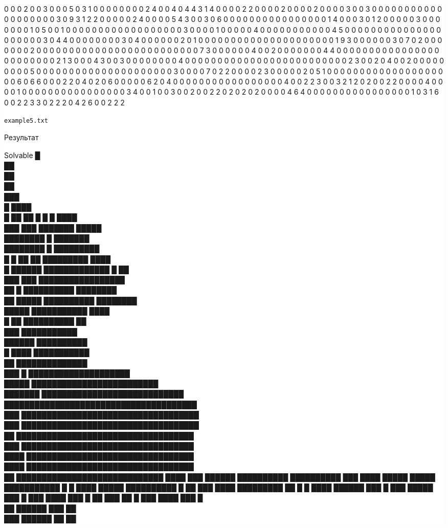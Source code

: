 0 0 0 2 0 0 3 0 0 0 5 0 3 1 0 0 0 0 0 0 0 0 2 4 0 0 4 0 4 4 3 1 4 0 0 0 0 2 2 0 0 0 0 2 0
0 0 0 2 0 0 0 0 3 0 0 3 0 0 0 0 0 0 0 0 0 0 0 0 0 0 0 0 0 0 0 3 0 9 3 1 2 2 0 0 0 0 0 2 4
0 0 0 0 5 4 3 0 0 3 0 6 0 0 0 0 0 0 0 0 0 0 0 0 0 0 0 0 1 4 0 0 0 3 0 1 2 0 0 0 0 0 3 0 0
0 0 0 0 0 1 0 5 0 0 1 0 0 0 0 0 0 0 0 0 0 0 0 0 0 0 0 0 0 3 0 0 0 0 1 0 0 0 0 0 4 0 0 0 0
0 0 0 0 0 0 0 4 5 0 0 0 0 0 0 0 0 0 0 0 0 0 0 0 0 0 0 0 0 0 3 0 4 4 0 0 0 0 0 0 0 0 3 0 4
0 0 0 0 0 0 2 0 1 0 0 0 0 0 0 0 0 0 0 0 0 0 0 0 0 0 0 0 0 0 1 9 3 0 0 0 0 0 0 3 0 7 0 2 0
0 0 0 0 0 0 2 0 0 0 0 0 0 0 0 0 0 0 0 0 0 0 0 0 0 0 0 0 0 0 0 0 7 3 0 0 0 0 0 0 4 0 0 2 0
0 0 0 0 0 0 4 4 0 0 0 0 0 0 0 0 0 0 0 0 0 0 0 0 0 0 0 0 0 0 0 0 2 1 3 0 0 0 4 3 0 0 3 0 0
0 0 0 0 0 0 4 0 0 0 0 0 0 0 0 0 0 0 0 0 0 0 0 0 0 0 0 0 0 0 0 0 2 3 0 0 2 0 4 0 0 2 0 0 0
0 0 0 0 0 0 5 0 0 0 0 0 0 0 0 0 0 0 0 0 0 0 0 0 0 0 0 0 3 0 0 0 0 7 0 2 2 0 0 0 0 2 3 0 0
0 0 0 2 0 5 1 0 0 0 0 0 0 0 0 0 0 0 0 0 0 0 0 0 0 0 0 6 0 6 6 0 0 0 2 2 0 4 0 2 0 6 0 0 0
0 0 6 2 0 4 0 0 0 0 0 0 0 0 0 0 0 0 0 0 0 0 0 4 0 0 2 2 3 0 0 3 2 1 2 0 2 0 0 2 2 0 0 0 0
4 0 0 0 0 1 0 0 0 0 0 0 0 0 0 0 0 0 0 0 0 0 3 4 0 0 1 0 0 3 0 0 2 0 0 2 2 0 2 0 2 0 2 0 0
0 0 4 6 4 0 0 0 0 0 0 0 0 0 0 0 0 0 0 0 0 1 0 3 1 6 0 0 2 2 3 3 0 2 2 2 0 4 2 6 0 0 2 2 2

```
example5.txt
```

Результат

Solvable
                                    █        
                                  ██         
                                 ██          
                                ██           
                              ███            
           █                ████             
        █   ██ ██ █ █  █   ████              
        ███  ███ ███████ █████               
         ████████  █  ███████                
       ████████  █  █████████                
  █  █  ██ ██  █████████  ████               
   █  ██████ █████████████ █ ██              
   ███  ███ █████████████████                
     ██  █ ██████████ ████████               
 ██ █████ ██████████   ████████              
  █████ ███████████        ████              
   █  ██ ██████████         ██               
  ███  ███████████                           
 ██████ ██████████                           
█  ████ ███████████                          
    ██ ██████████████                        
 ███ █ ████████████████████                  
█████  █████████████████████████             
███████ ████████████████████████████         
██████████████████████████████████████       
███ ███████████████████████████████████      
███  ███████████████████████████████████     
 ██   ███████████████████████████████████    
 ███    ██████████████████████████████████   
 ████    █████████████████████████████████   
 ████     █████████████████████████████████  
  ██      █████████████████████████████ ████ 
   ███   ██████   ██████████ ██████████  ███ 
   ████  █████        █████ ███████████  █ █ 
   ████ █████               ██████████   █ ██
    ███ ████                █████████    ██ █
     █ ████                  ██████     ███ █
       ███                   █████      ███ █
      ███                     ████     ███ █ 
      ██                       ███     ██  █ 
     ███                       ████  ███  █  
     ██                      ██████ ███  ██  
    ███                     ██████ ██    ██  